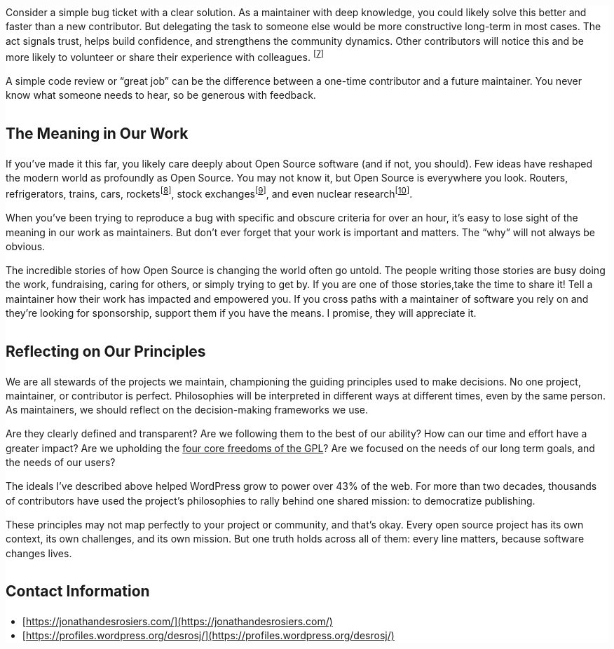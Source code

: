 Consider a simple bug ticket with a clear solution. As a maintainer with deep knowledge, you could likely solve this better and faster than a new contributor. But delegating the task to someone else would be more constructive long-term in most cases. The act signals trust, helps build confidence, and strengthens the community dynamics. Other contributors will notice this and be more likely to volunteer or share their experience with colleagues. <sup>[[7](https://producingoss.com/en/producingoss.html#delegation)]</sup>

A simple code review or “great job” can be the difference between a one-time contributor and a future maintainer. You never know what someone needs to hear, so be generous with feedback.

## The Meaning in Our Work

If you’ve made it this far, you likely care deeply about Open Source software (and if not, you should). Few ideas have reshaped the modern world as profoundly as Open Source. You may not know it, but Open Source is everywhere you look. Routers, refrigerators, trains, cars, rockets<sup>[[8](https://www.zdnet.com/article/from-earth-to-orbit-with-linux-and-spacex/)]</sup>, stock exchanges<sup>[[9](https://www.redhat.com/en/about/press-releases/nyse-0)]</sup>, and even nuclear research<sup>[[10](https://arxiv.org/abs/cs/0306058)]</sup>.

When you’ve been trying to reproduce a bug with specific and obscure criteria for over an hour, it’s easy to lose sight of the meaning in our work as maintainers. But don’t ever forget that your work is important and matters. The “why” will not always be obvious.

The incredible stories of how Open Source is changing the world often go untold. The people writing those stories are busy doing the work, fundraising, caring for others, or simply trying to get by. If you are one of those stories,take the time to share it! Tell a maintainer how their work has impacted and empowered you. If you cross paths with a maintainer of software you rely on and they’re looking for sponsorship, support them if you have the means. I promise, they will appreciate it.

## Reflecting on Our Principles

We are all stewards of the projects we maintain, championing the guiding principles used to make decisions. No one project, maintainer, or contributor is perfect. Philosophies will be interpreted in different ways at different times, even by the same person. As maintainers, we should reflect on the decision-making frameworks we use.

Are they clearly defined and transparent? Are we following them to the best of our ability? How can our time and effort have a greater impact? Are we upholding the [four core freedoms of the GPL](https://www.gnu.org/licenses/quick-guide-gplv3.html#the-foundations-of-the-gpl)? Are we focused on the needs of our long term goals, and the needs of our users?

The ideals I’ve described above helped WordPress grow to power over 43% of the web. For more than two decades, thousands of contributors have used the project’s philosophies to rally behind one shared mission: to democratize publishing.

These principles may not map perfectly to your project or community, and that’s okay. Every open source project has its own context, its own challenges, and its own mission. But one truth holds across all of them: every line matters, because software changes lives.

## **Contact Information**

- [https://jonathandesrosiers.com/](https://jonathandesrosiers.com/)
- [https://profiles.wordpress.org/desrosj/](https://profiles.wordpress.org/desrosj/)
